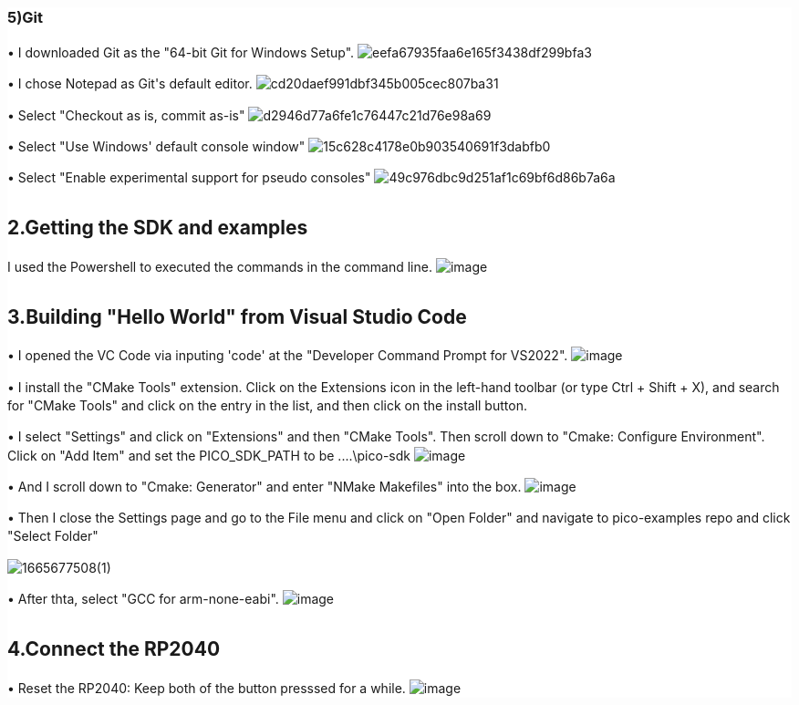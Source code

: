 
### 5)Git
• I downloaded Git as the "64-bit Git for Windows Setup".
<img width="532" alt="eefa67935faa6e165f3438df299bfa3" src="https://user-images.githubusercontent.com/114255407/195631697-f3ed2b27-7a06-472b-93cb-230d8164794e.png">

• I chose Notepad as Git's default editor.
<img width="561" alt="cd20daef991dbf345b005cec807ba31" src="https://user-images.githubusercontent.com/114255407/195640289-e2ad8122-6855-4cda-a397-a5212b35dca8.png">

• Select "Checkout as is, commit as-is"
<img width="539" alt="d2946d77a6fe1c76447c21d76e98a69" src="https://user-images.githubusercontent.com/114255407/195639969-8953a433-4b7e-480d-a208-5cc4c3cc582c.png">

• Select "Use Windows' default console window"
<img width="566" alt="15c628c4178e0b903540691f3dabfb0" src="https://user-images.githubusercontent.com/114255407/195640020-bc7f4190-dd2d-4fac-b83e-e3c007a45eb5.png">

• Select "Enable experimental support for pseudo consoles"
<img width="563" alt="49c976dbc9d251af1c69bf6d86b7a6a" src="https://user-images.githubusercontent.com/114255407/195640062-0a8a229d-9c30-4dfe-ba8a-fe13570a8a11.png">

## 2.Getting the SDK and examples
I used the Powershell to executed the commands in the command line.
![image](https://user-images.githubusercontent.com/114255407/195643970-053aa4eb-5ce3-47b8-80f4-4dcb206d1fad.png)

## 3.Building "Hello World" from Visual Studio Code
•  I opened the VC Code via inputing 'code' at the "Developer Command Prompt for VS2022".
![image](https://user-images.githubusercontent.com/114255407/195644375-46f6e21d-cc8b-47a2-8c9c-3e90da8a5b05.png)

• I install the "CMake Tools" extension.  Click on the Extensions icon in the left-hand toolbar (or type Ctrl + Shift + X), and search for "CMake Tools" and click on the entry in the list, and then click on the install button.

• I select "Settings" and click on "Extensions" and then "CMake Tools". Then scroll down to "Cmake:
Configure Environment". Click on "Add Item" and set the PICO_SDK_PATH to be ..\..\pico-sdk
![image](https://user-images.githubusercontent.com/114255407/195647434-c892f5aa-3832-43c0-9bf0-5cbff919e799.png)

• And I scroll down to "Cmake: Generator" and enter "NMake Makefiles" into the box.
![image](https://user-images.githubusercontent.com/114255407/195648745-92be8ead-17d0-475c-b3ab-0d62b863e80c.png)

• Then I close the Settings page and go to the File menu and click on "Open Folder" and navigate to pico-examples repo and click "Select Folder"

<img width="232" alt="1665677508(1)" src="https://user-images.githubusercontent.com/114255407/195649630-577b6286-6371-4d99-8977-b98ddf27ba80.png">

• After thta, select "GCC for arm-none-eabi".
![image](https://user-images.githubusercontent.com/114255407/195650156-c3f9a9cd-8d16-47f7-b180-8423134c96cb.png)
 
## 4.Connect the RP2040
• Reset the RP2040: Keep both of the button presssed for a while.
  ![image](https://user-images.githubusercontent.com/114255407/195654405-919f99f5-2026-4a16-8fa8-fd762f265012.png)
